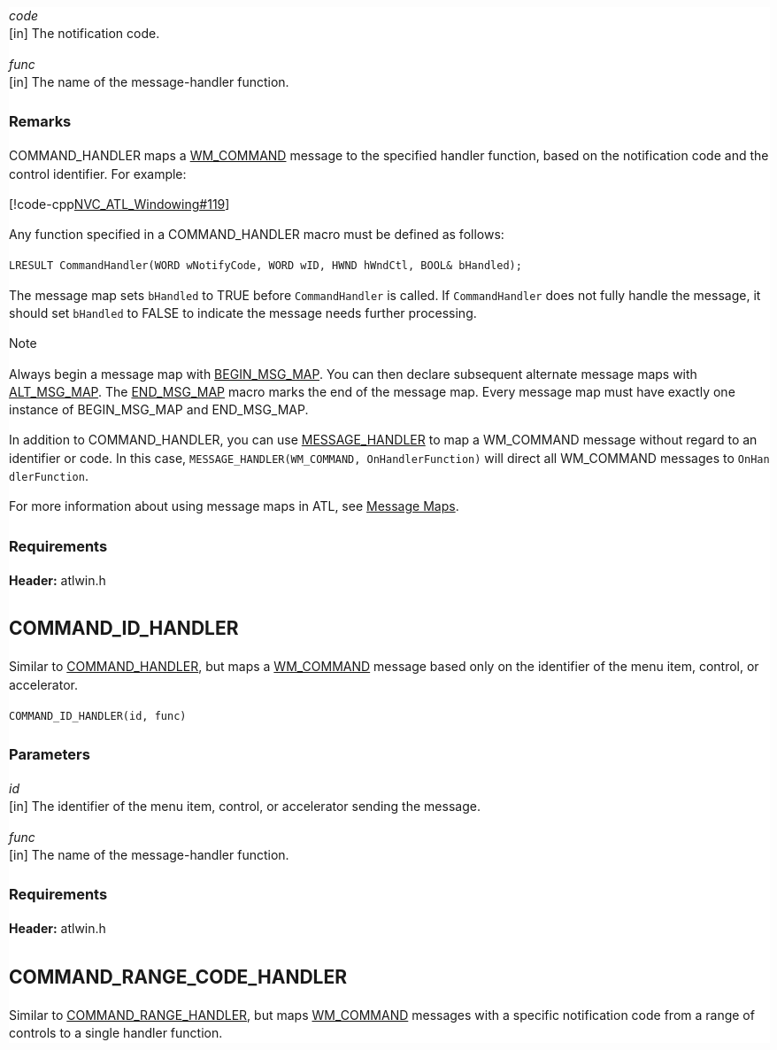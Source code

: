  *code*  
 [in] The notification code.  
  
 *func*  
 [in] The name of the message-handler function.  
  
### Remarks  
 COMMAND_HANDLER maps a [WM_COMMAND](/windows/desktop/menurc/wm-command) message to the specified handler function, based on the notification code and the control identifier. For example:  
  
 [!code-cpp[NVC_ATL_Windowing#119](../../atl/codesnippet/cpp/message-map-macros-atl_6.h)]  
  
 Any function specified in a COMMAND_HANDLER macro must be defined as follows:  
  
 `LRESULT CommandHandler(WORD wNotifyCode, WORD wID, HWND hWndCtl, BOOL& bHandled);`  
  
 The message map sets `bHandled` to TRUE before `CommandHandler` is called. If `CommandHandler` does not fully handle the message, it should set `bHandled` to FALSE to indicate the message needs further processing.  
  
> [!NOTE]
>  Always begin a message map with [BEGIN_MSG_MAP](#begin_msg_map). You can then declare subsequent alternate message maps with [ALT_MSG_MAP](#alt_msg_map). The [END_MSG_MAP](#end_msg_map) macro marks the end of the message map. Every message map must have exactly one instance of BEGIN_MSG_MAP and END_MSG_MAP.  
  
 In addition to COMMAND_HANDLER, you can use [MESSAGE_HANDLER](#message_handler) to map a WM_COMMAND message without regard to an identifier or code. In this case, `MESSAGE_HANDLER(WM_COMMAND, OnHandlerFunction)` will direct all WM_COMMAND messages to `OnHandlerFunction`.  
  
 For more information about using message maps in ATL, see [Message Maps](../../atl/message-maps-atl.md).  
  
### Requirements  
 **Header:** atlwin.h   
  
##  <a name="command_id_handler"></a>  COMMAND_ID_HANDLER  
 Similar to [COMMAND_HANDLER](#command_handler), but maps a [WM_COMMAND](/windows/desktop/menurc/wm-command) message based only on the identifier of the menu item, control, or accelerator.  
  
```
COMMAND_ID_HANDLER(id, func)
```  
  
### Parameters  
 *id*  
 [in] The identifier of the menu item, control, or accelerator sending the message.  
  
 *func*  
 [in] The name of the message-handler function.  
  
### Requirements  
 **Header:** atlwin.h   
  
##  <a name="command_range_code_handler"></a>  COMMAND_RANGE_CODE_HANDLER  
 Similar to [COMMAND_RANGE_HANDLER](#command_range_handler), but maps [WM_COMMAND](/windows/desktop/menurc/wm-command) messages with a specific notification code from a range of controls to a single handler function.  
  